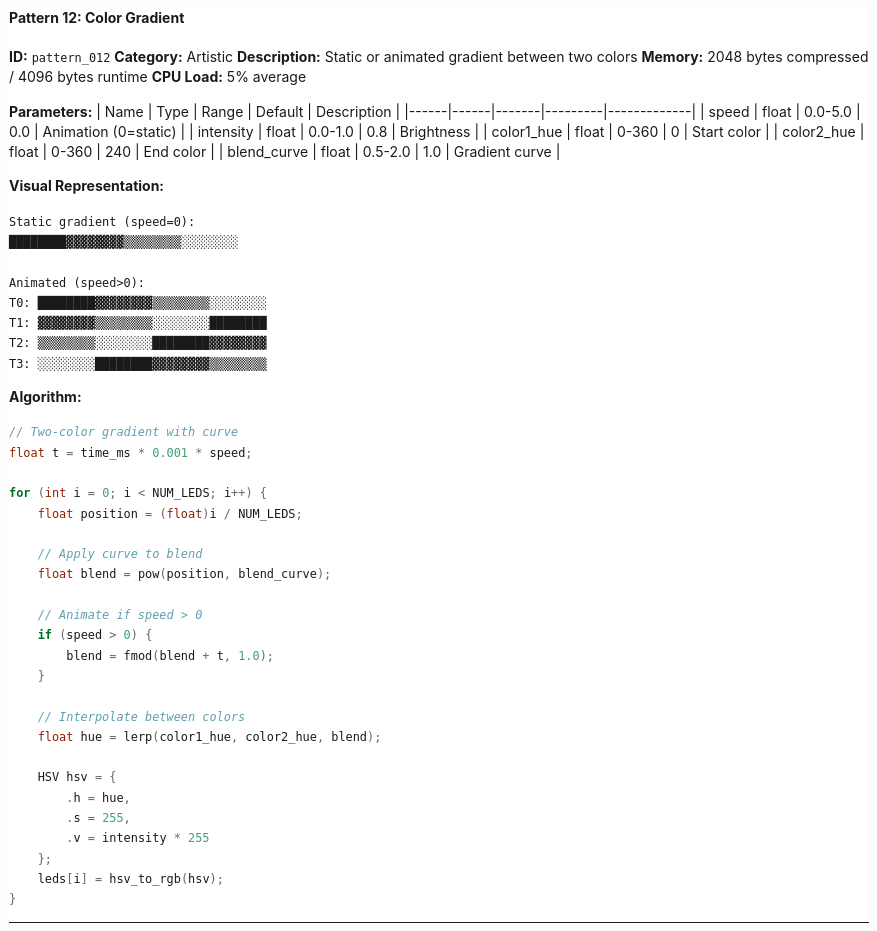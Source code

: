 
#### **Pattern 12: Color Gradient**
**ID:** `pattern_012`
**Category:** Artistic
**Description:** Static or animated gradient between two colors
**Memory:** 2048 bytes compressed / 4096 bytes runtime
**CPU Load:** 5% average

**Parameters:**
| Name | Type | Range | Default | Description |
|------|------|-------|---------|-------------|
| speed | float | 0.0-5.0 | 0.0 | Animation (0=static) |
| intensity | float | 0.0-1.0 | 0.8 | Brightness |
| color1_hue | float | 0-360 | 0 | Start color |
| color2_hue | float | 0-360 | 240 | End color |
| blend_curve | float | 0.5-2.0 | 1.0 | Gradient curve |

**Visual Representation:**
```
Static gradient (speed=0):
████████▓▓▓▓▓▓▓▓▒▒▒▒▒▒▒▒░░░░░░░░

Animated (speed>0):
T0: ████████▓▓▓▓▓▓▓▓▒▒▒▒▒▒▒▒░░░░░░░░
T1: ▓▓▓▓▓▓▓▓▒▒▒▒▒▒▒▒░░░░░░░░████████
T2: ▒▒▒▒▒▒▒▒░░░░░░░░████████▓▓▓▓▓▓▓▓
T3: ░░░░░░░░████████▓▓▓▓▓▓▓▓▒▒▒▒▒▒▒▒
```

**Algorithm:**
```c
// Two-color gradient with curve
float t = time_ms * 0.001 * speed;

for (int i = 0; i < NUM_LEDS; i++) {
    float position = (float)i / NUM_LEDS;

    // Apply curve to blend
    float blend = pow(position, blend_curve);

    // Animate if speed > 0
    if (speed > 0) {
        blend = fmod(blend + t, 1.0);
    }

    // Interpolate between colors
    float hue = lerp(color1_hue, color2_hue, blend);

    HSV hsv = {
        .h = hue,
        .s = 255,
        .v = intensity * 255
    };
    leds[i] = hsv_to_rgb(hsv);
}
```

---